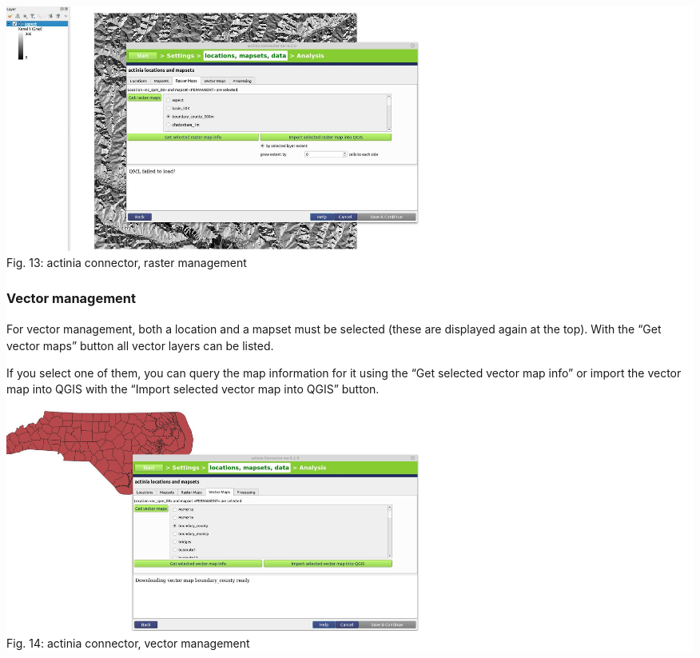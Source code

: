 <a href="../img/ac_03_raster_management.jpg"><img src="../img/ac_03_raster_management.jpg" width="60%"></a><br>
Fig. 13: actinia connector, raster management

### Vector management

For vector management, both a location and a mapset must be selected (these are displayed again at the top). With the “Get vector maps” button all vector layers can be listed.

If you select one of them, you can query the map information for it using the “Get selected vector map info” or import the vector map into QGIS with the “Import selected vector map into QGIS” button.

<a href="../img/ac_04_vector_management.jpg"><img src="../img/ac_04_vector_management.jpg" width="60%"></a><br>
Fig. 14: actinia connector, vector management
